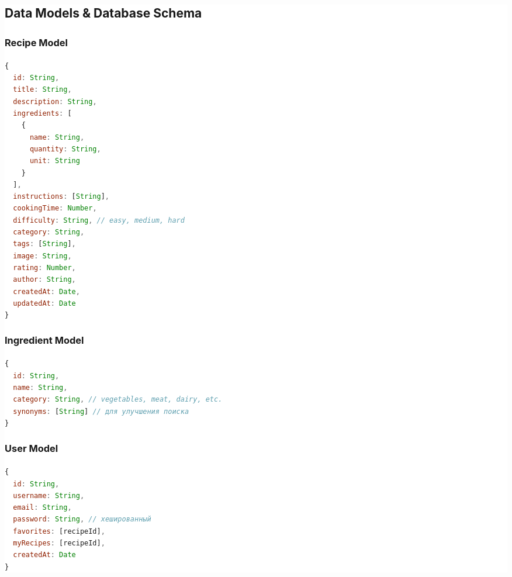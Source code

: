## Data Models & Database Schema

### Recipe Model
```javascript
{
  id: String,
  title: String,
  description: String,
  ingredients: [
    {
      name: String,
      quantity: String,
      unit: String
    }
  ],
  instructions: [String],
  cookingTime: Number,
  difficulty: String, // easy, medium, hard
  category: String,
  tags: [String],
  image: String,
  rating: Number,
  author: String,
  createdAt: Date,
  updatedAt: Date
}
```

### Ingredient Model
```javascript
{
  id: String,
  name: String,
  category: String, // vegetables, meat, dairy, etc.
  synonyms: [String] // для улучшения поиска
}
```

### User Model
```javascript
{
  id: String,
  username: String,
  email: String,
  password: String, // хешированный
  favorites: [recipeId],
  myRecipes: [recipeId],
  createdAt: Date
}
```
